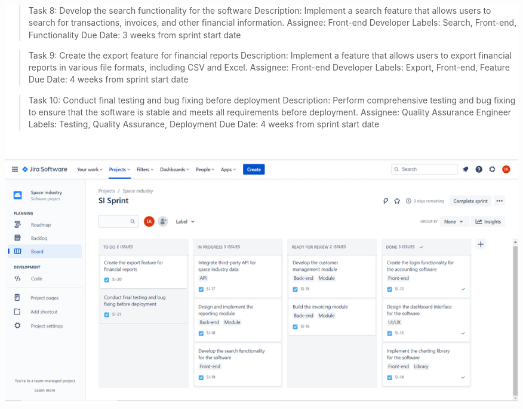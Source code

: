 >Task 8: Develop the search functionality for the software 
>Description: Implement a search feature that allows users to search for transactions, invoices, and other financial information. 
>Assignee: Front-end Developer 
>Labels: Search, Front-end, Functionality 
>Due Date: 3 weeks from sprint start date

>Task 9: Create the export feature for financial reports 
>Description: Implement a feature that allows users to export financial reports in various file formats, including CSV and Excel. 
>Assignee: Front-end Developer 
>Labels: Export, Front-end, Feature 
>Due Date: 4 weeks from sprint start date

>Task 10: Conduct final testing and bug fixing before deployment 
>Description: Perform comprehensive testing and bug fixing to ensure that the software is stable and meets all requirements before deployment. 
>Assignee: Quality Assurance Engineer 
>Labels: Testing, Quality Assurance, Deployment 
>Due Date: 4 weeks from sprint start date

<br/>

![alt Space industry sprint](./sprint-si.png)
